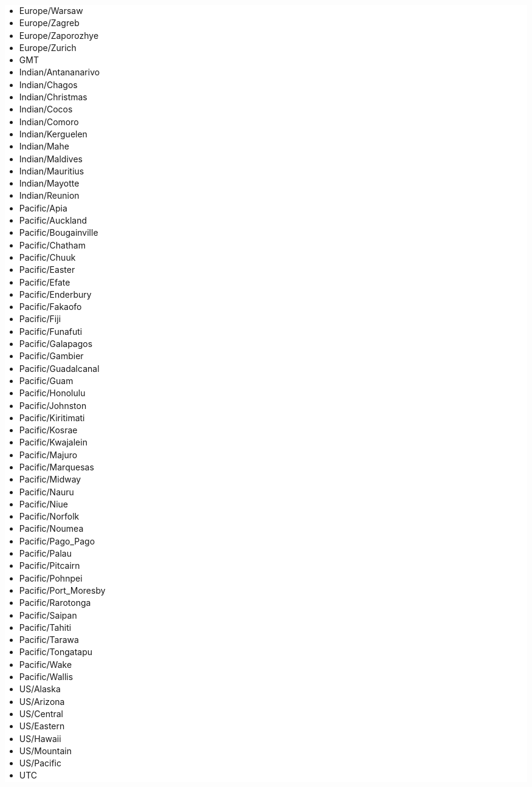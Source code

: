 - Europe/Warsaw
- Europe/Zagreb
- Europe/Zaporozhye
- Europe/Zurich
- GMT
- Indian/Antananarivo
- Indian/Chagos
- Indian/Christmas
- Indian/Cocos
- Indian/Comoro
- Indian/Kerguelen
- Indian/Mahe
- Indian/Maldives
- Indian/Mauritius
- Indian/Mayotte
- Indian/Reunion
- Pacific/Apia
- Pacific/Auckland
- Pacific/Bougainville
- Pacific/Chatham
- Pacific/Chuuk
- Pacific/Easter
- Pacific/Efate
- Pacific/Enderbury
- Pacific/Fakaofo
- Pacific/Fiji
- Pacific/Funafuti
- Pacific/Galapagos
- Pacific/Gambier
- Pacific/Guadalcanal
- Pacific/Guam
- Pacific/Honolulu
- Pacific/Johnston
- Pacific/Kiritimati
- Pacific/Kosrae
- Pacific/Kwajalein
- Pacific/Majuro
- Pacific/Marquesas
- Pacific/Midway
- Pacific/Nauru
- Pacific/Niue
- Pacific/Norfolk
- Pacific/Noumea
- Pacific/Pago\_Pago
- Pacific/Palau
- Pacific/Pitcairn
- Pacific/Pohnpei
- Pacific/Port\_Moresby
- Pacific/Rarotonga
- Pacific/Saipan
- Pacific/Tahiti
- Pacific/Tarawa
- Pacific/Tongatapu
- Pacific/Wake
- Pacific/Wallis
- US/Alaska
- US/Arizona
- US/Central
- US/Eastern
- US/Hawaii
- US/Mountain
- US/Pacific
- UTC
